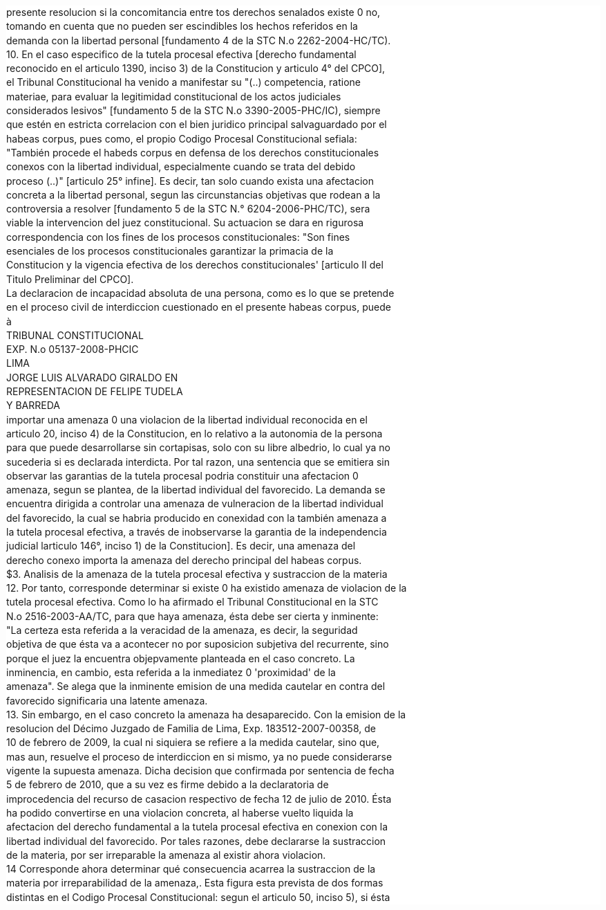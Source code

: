 presente resolucion si la concomitancia entre tos derechos senalados existe 0 no,  
tomando en cuenta que no pueden ser escindibles los hechos referidos en la  
demanda con la libertad personal [fundamento 4 de la STC N.o 2262-2004-HC/TC).  
10. En el caso especifico de la tutela procesal efectiva [derecho fundamental  
reconocido en el articulo 1390, inciso 3) de la Constitucion y articulo 4° del CPCO],  
el Tribunal Constitucional ha venido a manifestar su "(..) competencia, ratione  
materiae, para evaluar la legitimidad constitucional de los actos judiciales  
considerados lesivos" [fundamento 5 de la STC N.o 3390-2005-PHC/IC), siempre  
que estén en estricta correlacion con el bien juridico principal salvaguardado por el  
habeas corpus, pues como, el propio Codigo Procesal Constitucional sefiala:  
"También procede el habeds corpus en defensa de los derechos constitucionales  
conexos con la libertad individual, especialmente cuando se trata del debido  
proceso (..)" [articulo 25° infine]. Es decir, tan solo cuando exista una afectacion  
concreta a la libertad personal, segun las circunstancias objetivas que rodean a la  
controversia a resolver [fundamento 5 de la STC N.° 6204-2006-PHC/TC), sera  
viable la intervencion del juez constitucional. Su actuacion se dara en rigurosa  
correspondencia con los fines de los procesos constitucionales: "Son fines  
esenciales de los procesos constitucionales garantizar la primacia de la  
Constitucion y la vigencia efectiva de los derechos constitucionales' [articulo II del  
Titulo Preliminar del CPCO].  
La declaracion de incapacidad absoluta de una persona, como es lo que se pretende  
en el proceso civil de interdiccion cuestionado en el presente habeas corpus, puede  
à  
TRIBUNAL CONSTITUCIONAL  
EXP. N.o 05137-2008-PHCIC  
LIMA  
JORGE LUIS ALVARADO GIRALDO EN  
REPRESENTACION DE FELIPE TUDELA  
Y BARREDA  
importar una amenaza 0 una violacion de la libertad individual reconocida en el  
articulo 20, inciso 4) de la Constitucion, en lo relativo a la autonomia de la persona  
para que puede desarrollarse sin cortapisas, solo con su libre albedrio, lo cual ya no  
sucederia si es declarada interdicta. Por tal razon, una sentencia que se emitiera sin  
observar las garantias de la tutela procesal podria constituir una afectacion 0  
amenaza, segun se plantea, de la libertad individual del favorecido. La demanda se  
encuentra dirigida a controlar una amenaza de vulneracion de la libertad individual  
del favorecido, la cual se habria producido en conexidad con la también amenaza a  
la tutela procesal efectiva, a través de inobservarse la garantia de la independencia  
judicial larticulo 146°, inciso 1) de la Constitucion]. Es decir, una amenaza del  
derecho conexo importa la amenaza del derecho principal del habeas corpus.  
$3. Analisis de la amenaza de la tutela procesal efectiva y sustraccion de la materia  
12. Por tanto, corresponde determinar si existe 0 ha existido amenaza de violacion de la  
tutela procesal efectiva. Como lo ha afirmado el Tribunal Constitucional en la STC  
N.o 2516-2003-AA/TC, para que haya amenaza, ésta debe ser cierta y inminente:  
"La certeza esta referida a la veracidad de la amenaza, es decir, la seguridad  
objetiva de que ésta va a acontecer no por suposicion subjetiva del recurrente, sino  
porque el juez la encuentra objepvamente planteada en el caso concreto. La  
inminencia, en cambio, esta referida a la inmediatez 0 'proximidad' de la  
amenaza". Se alega que la inminente emision de una medida cautelar en contra del  
favorecido significaria una latente amenaza.  
13. Sin embargo, en el caso concreto la amenaza ha desaparecido. Con la emision de la  
resolucion del Décimo Juzgado de Familia de Lima, Exp. 183512-2007-00358, de  
10 de febrero de 2009, la cual ni siquiera se refiere a la medida cautelar, sino que,  
mas aun, resuelve el proceso de interdiccion en si mismo, ya no puede considerarse  
vigente la supuesta amenaza. Dicha decision que confirmada por sentencia de fecha  
5 de febrero de 2010, que a su vez es firme debido a la declaratoria de  
improcedencia del recurso de casacion respectivo de fecha 12 de julio de 2010. Ésta  
ha podido convertirse en una violacion concreta, al haberse vuelto liquida la  
afectacion del derecho fundamental a la tutela procesal efectiva en conexion con la  
libertad individual del favorecido. Por tales razones, debe declararse la sustraccion  
de la materia, por ser irreparable la amenaza al existir ahora violacion.  
14 Corresponde ahora determinar qué consecuencia acarrea la sustraccion de la  
materia por irreparabilidad de la amenaza,. Esta figura esta prevista de dos formas  
distintas en el Codigo Procesal Constitucional: segun el articulo 50, inciso 5), si ésta  